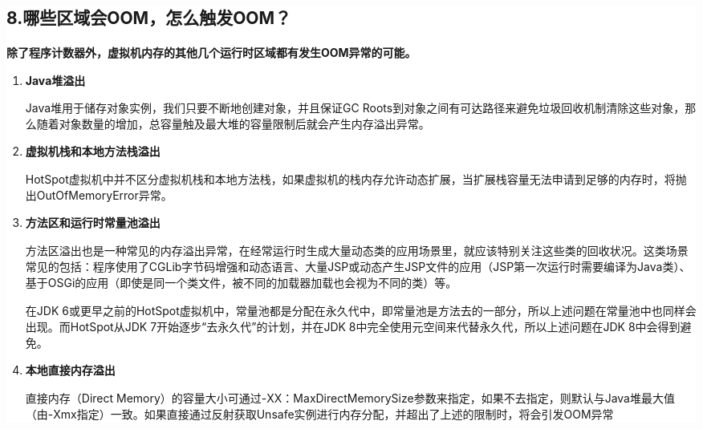 ## 8.哪些区域会OOM，怎么触发OOM？

​	**除了程序计数器外，虚拟机内存的其他几个运行时区域都有发生OOM异常的可能。**

1. **Java堆溢出**

   Java堆用于储存对象实例，我们只要不断地创建对象，并且保证GC Roots到对象之间有可达路径来避免垃圾回收机制清除这些对象，那么随着对象数量的增加，总容量触及最大堆的容量限制后就会产生内存溢出异常。

2. **虚拟机栈和本地方法栈溢出**

   HotSpot虚拟机中并不区分虚拟机栈和本地方法栈，如果虚拟机的栈内存允许动态扩展，当扩展栈容量无法申请到足够的内存时，将抛出OutOfMemoryError异常。

3. **方法区和运行时常量池溢出**

   方法区溢出也是一种常见的内存溢出异常，在经常运行时生成大量动态类的应用场景里，就应该特别关注这些类的回收状况。这类场景常见的包括：程序使用了CGLib字节码增强和动态语言、大量JSP或动态产生JSP文件的应用（JSP第一次运行时需要编译为Java类）、基于OSGi的应用（即使是同一个类文件，被不同的加载器加载也会视为不同的类）等。

   在JDK 6或更早之前的HotSpot虚拟机中，常量池都是分配在永久代中，即常量池是方法去的一部分，所以上述问题在常量池中也同样会出现。而HotSpot从JDK 7开始逐步“去永久代”的计划，并在JDK 8中完全使用元空间来代替永久代，所以上述问题在JDK 8中会得到避免。

4. **本地直接内存溢出**

   直接内存（Direct Memory）的容量大小可通过-XX：MaxDirectMemorySize参数来指定，如果不去指定，则默认与Java堆最大值（由-Xmx指定）一致。如果直接通过反射获取Unsafe实例进行内存分配，并超出了上述的限制时，将会引发OOM异常
